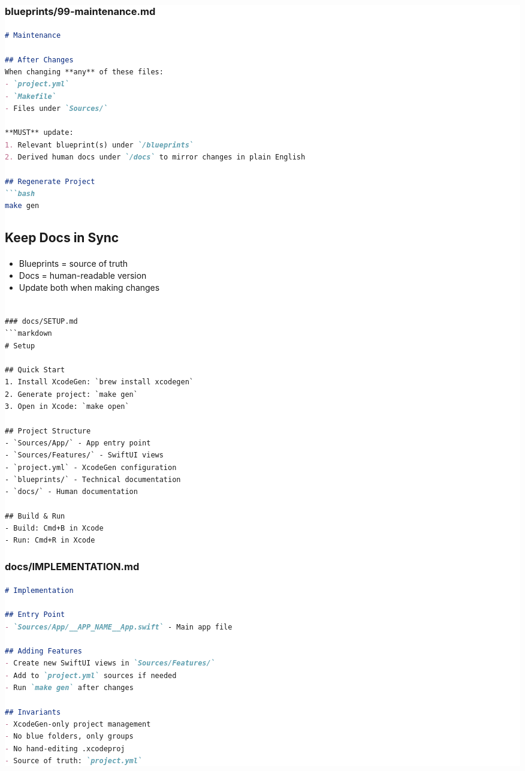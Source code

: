 ### blueprints/99-maintenance.md
```markdown
# Maintenance

## After Changes
When changing **any** of these files:
- `project.yml`
- `Makefile`
- Files under `Sources/`

**MUST** update:
1. Relevant blueprint(s) under `/blueprints`
2. Derived human docs under `/docs` to mirror changes in plain English

## Regenerate Project
```bash
make gen
```

## Keep Docs in Sync
- Blueprints = source of truth
- Docs = human-readable version
- Update both when making changes
```

### docs/SETUP.md
```markdown
# Setup

## Quick Start
1. Install XcodeGen: `brew install xcodegen`
2. Generate project: `make gen`
3. Open in Xcode: `make open`

## Project Structure
- `Sources/App/` - App entry point
- `Sources/Features/` - SwiftUI views
- `project.yml` - XcodeGen configuration
- `blueprints/` - Technical documentation
- `docs/` - Human documentation

## Build & Run
- Build: Cmd+B in Xcode
- Run: Cmd+R in Xcode
```

### docs/IMPLEMENTATION.md
```markdown
# Implementation

## Entry Point
- `Sources/App/__APP_NAME__App.swift` - Main app file

## Adding Features
- Create new SwiftUI views in `Sources/Features/`
- Add to `project.yml` sources if needed
- Run `make gen` after changes

## Invariants
- XcodeGen-only project management
- No blue folders, only groups
- No hand-editing .xcodeproj
- Source of truth: `project.yml`
```